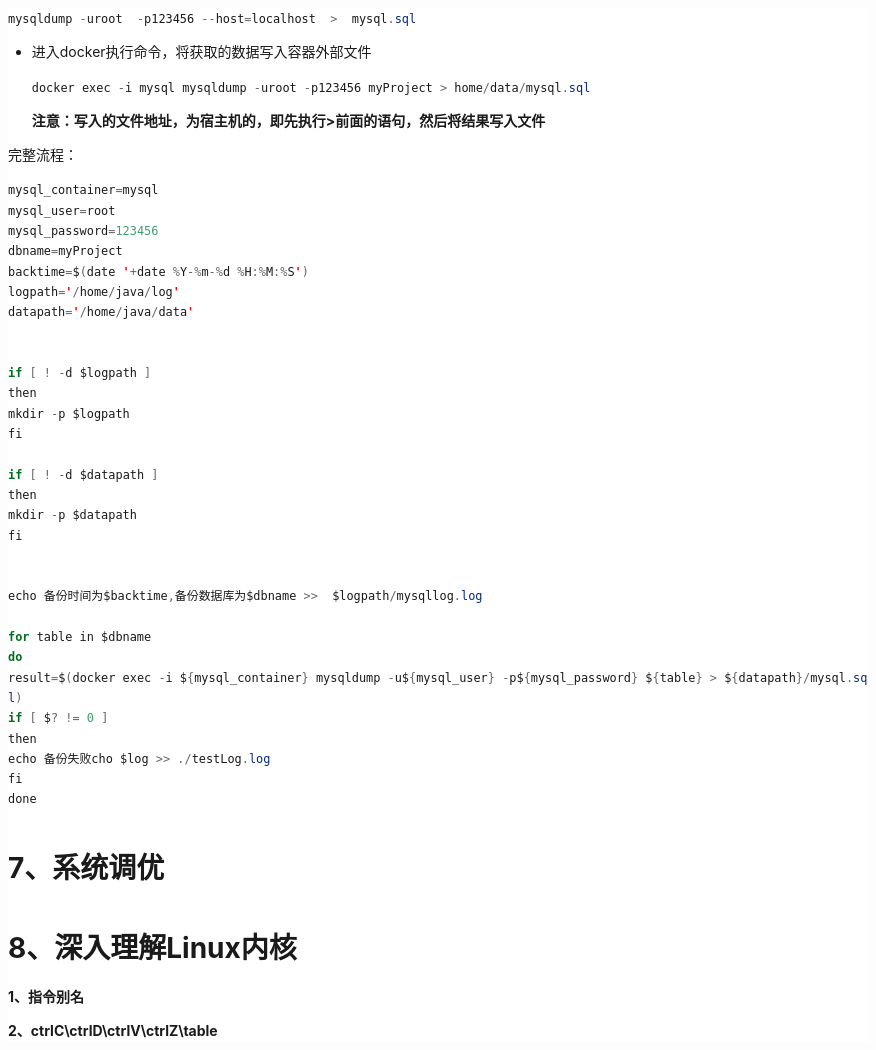  ```java
  mysqldump -uroot	-p123456 --host=localhost  >  mysql.sql
  ```

- 进入docker执行命令，将获取的数据写入容器外部文件

  ```java
  docker exec -i mysql mysqldump -uroot -p123456 myProject > home/data/mysql.sql
  ```

  **注意：写入的文件地址，为宿主机的，即先执行>前面的语句，然后将结果写入文件**

完整流程：

```java
mysql_container=mysql
mysql_user=root
mysql_password=123456
dbname=myProject
backtime=$(date '+date %Y-%m-%d %H:%M:%S')
logpath='/home/java/log'
datapath='/home/java/data'


if [ ! -d $logpath ]
then
mkdir -p $logpath
fi

if [ ! -d $datapath ]
then
mkdir -p $datapath
fi


echo 备份时间为$backtime,备份数据库为$dbname >>  $logpath/mysqllog.log

for table in $dbname
do
result=$(docker exec -i ${mysql_container} mysqldump -u${mysql_user} -p${mysql_password} ${table} > ${datapath}/mysql.sql)
if [ $? != 0 ]
then
echo 备份失败cho $log >> ./testLog.log
fi
done
```

# 7、系统调优

# 8、深入理解Linux内核

**1、指令别名**

**2、ctrlC\ctrlD\ctrlV\ctrlZ\table**
